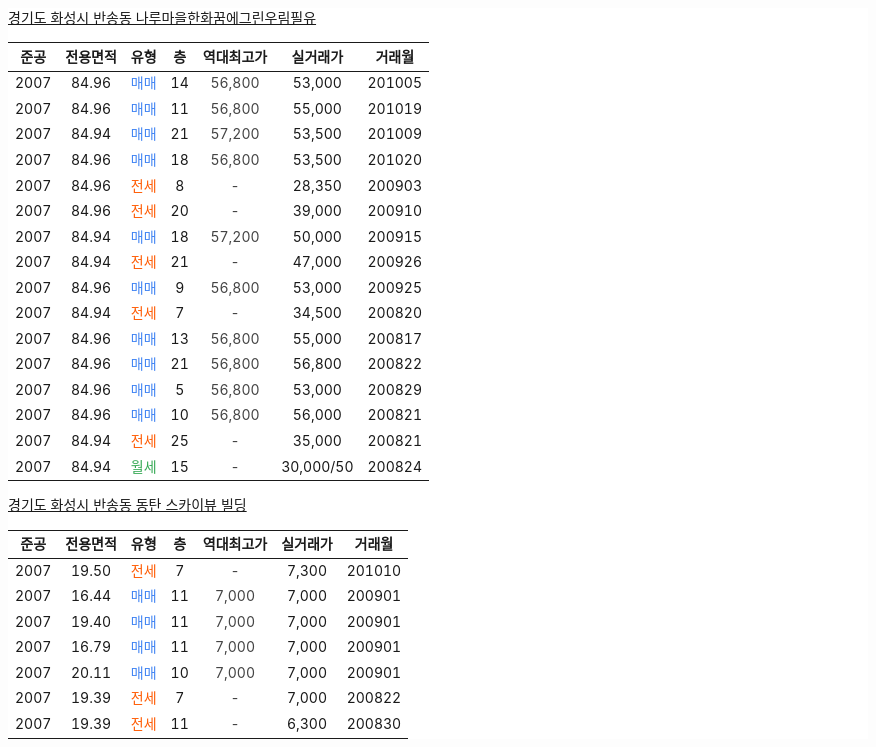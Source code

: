 
<script async src="//pagead2.googlesyndication.com/pagead/js/adsbygoogle.js"></script>

<ins class="adsbygoogle"
     style="display:block"
     data-ad-client="ca-pub-2446590836940007"
     data-ad-slot="1659523306"
     data-ad-format="auto"
     data-full-width-responsive="true"></ins>
<script>
(adsbygoogle = window.adsbygoogle || []).push({});
</script>


[경기도 화성시 반송동 나루마을한화꿈에그린우림필유](https://search.naver.com/search.naver?query=%EA%B2%BD%EA%B8%B0%EB%8F%84+%ED%99%94%EC%84%B1%EC%8B%9C+%EB%B0%98%EC%86%A1%EB%8F%99+%EB%82%98%EB%A3%A8%EB%A7%88%EC%9D%84%ED%95%9C%ED%99%94%EA%BF%88%EC%97%90%EA%B7%B8%EB%A6%B0%EC%9A%B0%EB%A6%BC%ED%95%84%EC%9C%A0)

|준공|전용면적|유형|층|역대최고가|실거래가|거래월|
|:---:|:---:|:---:|:---:|:---:|:---:|:---:|
|2007|84.96|<span style="color:#4285f3">매매</span>|14|<span style="color:#444444">56,800</span>|53,000|201005|
|2007|84.96|<span style="color:#4285f3">매매</span>|11|<span style="color:#444444">56,800</span>|55,000|201019|
|2007|84.94|<span style="color:#4285f3">매매</span>|21|<span style="color:#444444">57,200</span>|53,500|201009|
|2007|84.96|<span style="color:#4285f3">매매</span>|18|<span style="color:#444444">56,800</span>|53,500|201020|
|2007|84.96|<span style="color:#ff5a00">전세</span>|8|<span style="color:#444444">-</span>|28,350|200903|
|2007|84.96|<span style="color:#ff5a00">전세</span>|20|<span style="color:#444444">-</span>|39,000|200910|
|2007|84.94|<span style="color:#4285f3">매매</span>|18|<span style="color:#444444">57,200</span>|50,000|200915|
|2007|84.94|<span style="color:#ff5a00">전세</span>|21|<span style="color:#444444">-</span>|47,000|200926|
|2007|84.96|<span style="color:#4285f3">매매</span>|9|<span style="color:#444444">56,800</span>|53,000|200925|
|2007|84.94|<span style="color:#ff5a00">전세</span>|7|<span style="color:#444444">-</span>|34,500|200820|
|2007|84.96|<span style="color:#4285f3">매매</span>|13|<span style="color:#444444">56,800</span>|55,000|200817|
|2007|84.96|<span style="color:#4285f3">매매</span>|21|<span style="color:#444444">56,800</span>|56,800|200822|
|2007|84.96|<span style="color:#4285f3">매매</span>|5|<span style="color:#444444">56,800</span>|53,000|200829|
|2007|84.96|<span style="color:#4285f3">매매</span>|10|<span style="color:#444444">56,800</span>|56,000|200821|
|2007|84.94|<span style="color:#ff5a00">전세</span>|25|<span style="color:#444444">-</span>|35,000|200821|
|2007|84.94|<span style="color:#34a853">월세</span>|15|<span style="color:#444444">-</span>|30,000/50|200824|

[경기도 화성시 반송동 동탄 스카이뷰 빌딩](https://search.naver.com/search.naver?query=%EA%B2%BD%EA%B8%B0%EB%8F%84+%ED%99%94%EC%84%B1%EC%8B%9C+%EB%B0%98%EC%86%A1%EB%8F%99+%EB%8F%99%ED%83%84+%EC%8A%A4%EC%B9%B4%EC%9D%B4%EB%B7%B0+%EB%B9%8C%EB%94%A9)

|준공|전용면적|유형|층|역대최고가|실거래가|거래월|
|:---:|:---:|:---:|:---:|:---:|:---:|:---:|
|2007|19.50|<span style="color:#ff5a00">전세</span>|7|<span style="color:#444444">-</span>|7,300|201010|
|2007|16.44|<span style="color:#4285f3">매매</span>|11|<span style="color:#444444">7,000</span>|7,000|200901|
|2007|19.40|<span style="color:#4285f3">매매</span>|11|<span style="color:#444444">7,000</span>|7,000|200901|
|2007|16.79|<span style="color:#4285f3">매매</span>|11|<span style="color:#444444">7,000</span>|7,000|200901|
|2007|20.11|<span style="color:#4285f3">매매</span>|10|<span style="color:#444444">7,000</span>|7,000|200901|
|2007|19.39|<span style="color:#ff5a00">전세</span>|7|<span style="color:#444444">-</span>|7,000|200822|
|2007|19.39|<span style="color:#ff5a00">전세</span>|11|<span style="color:#444444">-</span>|6,300|200830|
